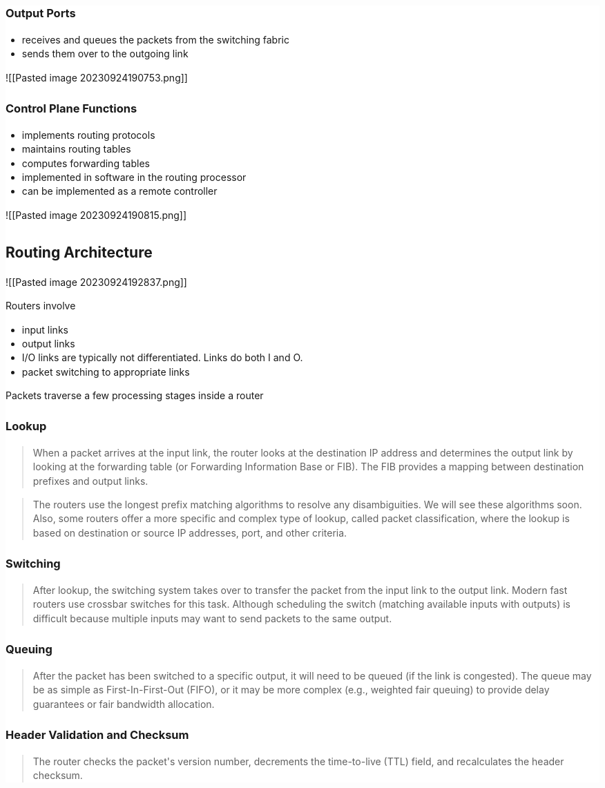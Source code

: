 ### Output Ports
- receives and queues the packets from the switching fabric
- sends them over to the outgoing link

![[Pasted image 20230924190753.png]]

### Control Plane Functions
- implements routing protocols
- maintains routing tables
- computes forwarding tables
- implemented in software in the routing processor
- can be implemented as a remote controller

![[Pasted image 20230924190815.png]]

## Routing Architecture
![[Pasted image 20230924192837.png]]

Routers involve
- input links
- output links
- I/O links are typically not differentiated. Links do both I and O.
- packet switching to appropriate links

Packets traverse a few processing stages inside a router

### Lookup
> When a packet arrives at the input link, the router looks at the destination IP address and determines the output link by looking at the forwarding table (or Forwarding Information Base or FIB). The FIB provides a mapping between destination prefixes and output links. 

> The routers use the longest prefix matching algorithms to resolve any disambiguities. We will see these algorithms soon. Also, some routers offer a more specific and complex type of lookup, called packet classification, where the lookup is based on destination or source IP addresses, port, and other criteria.

### Switching
> After lookup, the switching system takes over to transfer the packet from the input link to the output link. Modern fast routers use crossbar switches for this task. Although scheduling the switch (matching available inputs with outputs) is difficult because multiple inputs may want to send packets to the same output.

### Queuing 
> After the packet has been switched to a specific output, it will need to be queued (if the link is congested). The queue may be as simple as First-In-First-Out (FIFO), or it may be more complex (e.g., weighted fair queuing) to provide delay guarantees or fair bandwidth allocation.

### Header Validation and Checksum
> The router checks the packet's version number, decrements the time-to-live (TTL) field, and recalculates the header checksum.
